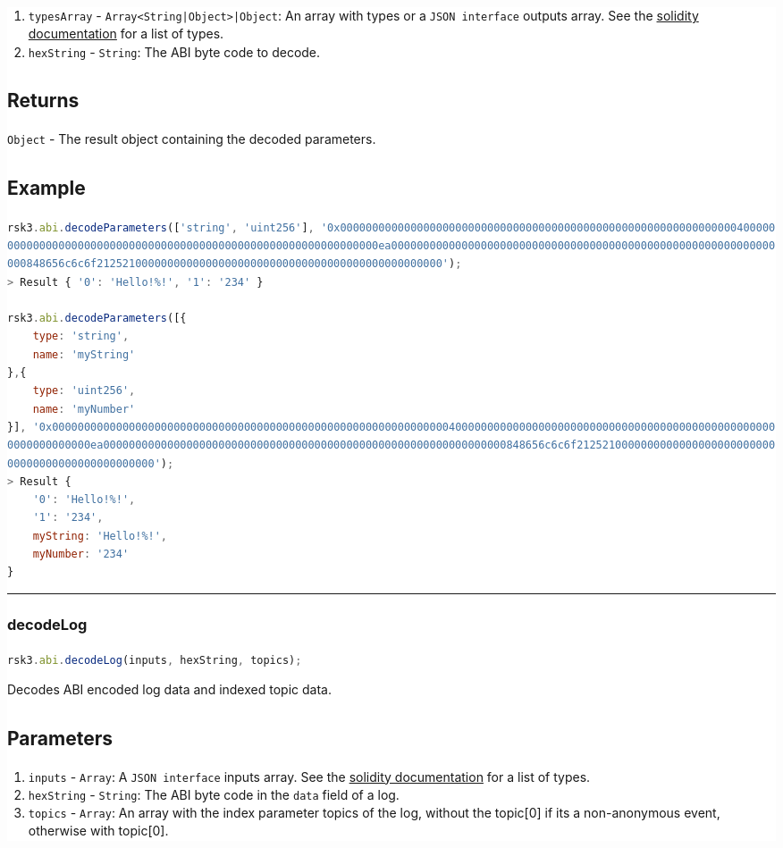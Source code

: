 1.  `typesArray` - `Array<String|Object>|Object`: An array with types or
    a `JSON interface` outputs array. See the [solidity
    documentation](http://solidity.readthedocs.io/en/develop/types.html)
    for a list of types.
2.  `hexString` - `String`: The ABI byte code to decode.

Returns
-------

`Object` - The result object containing the decoded parameters.

Example
-------

``` javascript
rsk3.abi.decodeParameters(['string', 'uint256'], '0x000000000000000000000000000000000000000000000000000000000000004000000000000000000000000000000000000000000000000000000000000000ea000000000000000000000000000000000000000000000000000000000000000848656c6c6f212521000000000000000000000000000000000000000000000000');
> Result { '0': 'Hello!%!', '1': '234' }

rsk3.abi.decodeParameters([{
    type: 'string',
    name: 'myString'
},{
    type: 'uint256',
    name: 'myNumber'
}], '0x000000000000000000000000000000000000000000000000000000000000004000000000000000000000000000000000000000000000000000000000000000ea000000000000000000000000000000000000000000000000000000000000000848656c6c6f212521000000000000000000000000000000000000000000000000');
> Result {
    '0': 'Hello!%!',
    '1': '234',
    myString: 'Hello!%!',
    myNumber: '234'
}
```

------------------------------------------------------------------------

### decodeLog

``` javascript
rsk3.abi.decodeLog(inputs, hexString, topics);
```

Decodes ABI encoded log data and indexed topic data.

Parameters
----------

1.  `inputs` - `Array`: A
    `JSON interface` inputs array. See the [solidity
    documentation](http://solidity.readthedocs.io/en/develop/types.html)
    for a list of types.
2.  `hexString` - `String`: The ABI byte code in the `data` field of a
    log.
3.  `topics` - `Array`: An array with the index parameter topics of the
    log, without the topic\[0\] if its a non-anonymous event, otherwise
    with topic\[0\].
